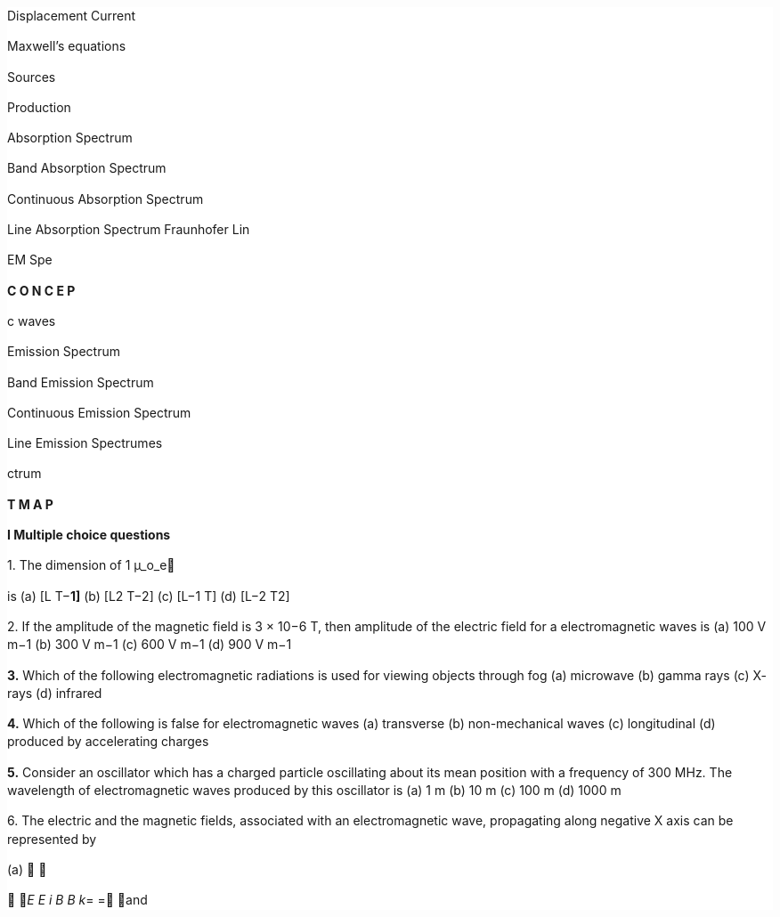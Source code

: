 Displacement Current

Maxwell’s equations

Sources

Production

Absorption Spectrum

Band Absorption Spectrum

Continuous Absorption Spectrum

Line Absorption Spectrum Fraunhofer Lin

EM Spe

**C O N C E P**  

c waves

Emission Spectrum

Band Emission Spectrum

Continuous Emission Spectrum

Line Emission Spectrumes

ctrum

**T M A P**




  

**I Multiple choice questions**

1\. The dimension of 1 µ_o_e

is (a) \[L T−**1\]** (b) \[L2 T−2\] (c) \[L−1 T\] (d) \[L−2 T2\]

2\. If the amplitude of the magnetic field is 3 × 10−6 T, then amplitude of the electric field for a electromagnetic waves is (a) 100 V m−1 (b) 300 V m−1 (c) 600 V m−1 (d) 900 V m−1

**3\.** Which of the following electromagnetic radiations is used for viewing objects through fog (a) microwave (b) gamma rays (c) X- rays (d) infrared

**4\.** Which of the following is false for electromagnetic waves (a) transverse (b) non-mechanical waves (c) longitudinal (d) produced by accelerating charges

**5\.** Consider an oscillator which has a charged particle oscillating about its mean position with a frequency of 300 MHz. The wavelength of electromagnetic waves produced by this oscillator is (a) 1 m (b) 10 m (c) 100 m (d) 1000 m

6\. The electric and the magnetic fields, associated with an electromagnetic wave, propagating along negative X axis can be represented by

(a)  

 _E E i B B k_\= = and
